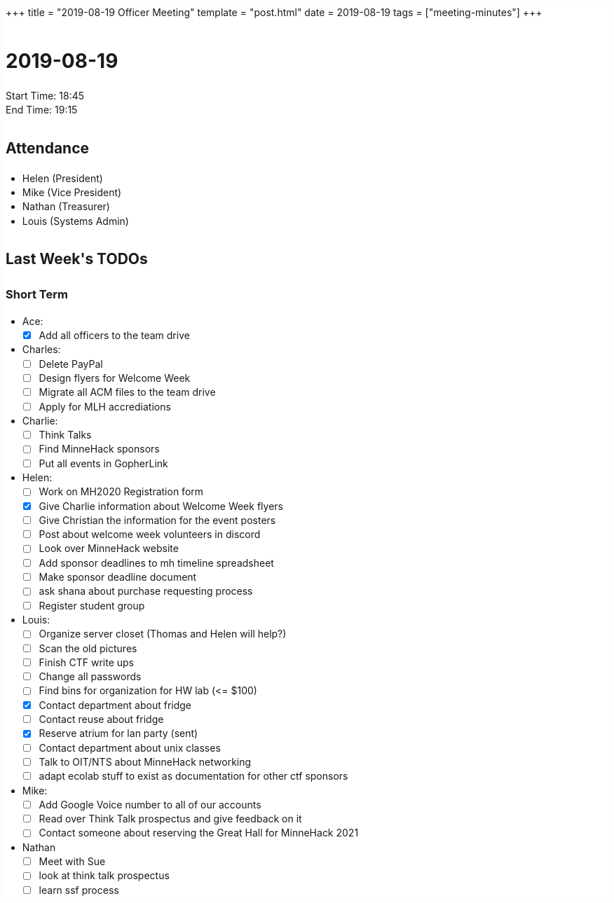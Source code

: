 +++
title = "2019-08-19 Officer Meeting"
template = "post.html"
date = 2019-08-19
tags = ["meeting-minutes"]
+++
# 2019-08-19

Start Time: 18:45  
End Time:   19:15  

## Attendance
- Helen     (President)
- Mike      (Vice President)
- Nathan    (Treasurer)
- Louis     (Systems Admin)

## Last Week's TODOs
### Short Term
- Ace:
  - [x] Add all officers to the team drive
- Charles:
  - [ ] Delete PayPal
  - [ ] Design flyers for Welcome Week
  - [ ] Migrate all ACM files to the team drive
  - [ ] Apply for MLH accrediations
- Charlie:
  - [ ] Think Talks
  - [ ] Find MinneHack sponsors
  - [ ] Put all events in GopherLink
- Helen:
  - [ ] Work on MH2020 Registration form
  - [x] Give Charlie information about Welcome Week flyers
  - [ ] Give Christian the information for the event posters
  - [ ] Post about welcome week volunteers in discord
  - [ ] Look over MinneHack website
  - [ ] Add sponsor deadlines to mh timeline spreadsheet
  - [ ] Make sponsor deadline document
  - [ ] ask shana about purchase requesting process
  - [ ] Register student group
- Louis:
  - [ ] Organize server closet (Thomas and Helen will help?)
  - [ ] Scan the old pictures
  - [ ] Finish CTF write ups
  - [ ] Change all passwords
  - [ ] Find bins for organization for HW lab (<= $100)
  - [x] Contact department about fridge
  - [ ] Contact reuse about fridge
  - [x] Reserve atrium for lan party (sent)
  - [ ] Contact department about unix classes
  - [ ] Talk to OIT/NTS about MinneHack networking
  - [ ] adapt ecolab stuff to exist as documentation for other ctf sponsors
- Mike:
  - [ ] Add Google Voice number to all of our accounts
  - [ ] Read over Think Talk prospectus and give feedback on it
  - [ ] Contact someone about reserving the Great Hall for MinneHack 2021
- Nathan
  - [ ] Meet with Sue
  - [ ] look at think talk prospectus
  - [ ] learn ssf process